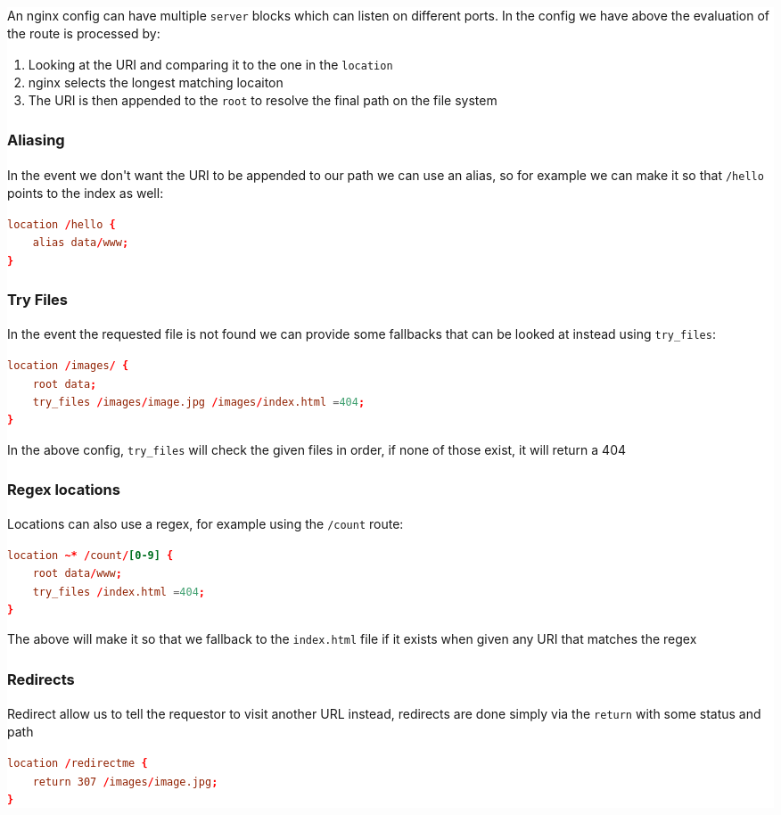 
An nginx config can have multiple `server` blocks which can listen on different ports. In the config we have above the evaluation of the route is processed by:

1. Looking at the URI and comparing it to the one in the `location`
2. nginx selects the longest matching locaiton
3. The URI is then appended to the `root` to resolve the final path on the file system

### Aliasing

In the event we don't want the URI to be appended to our path we can use an alias, so for example we can make it so that `/hello` points to the index as well:

```conf
location /hello {
    alias data/www;
}
```

### Try Files

In the event the requested file is not found we can provide some fallbacks that can be looked at instead using `try_files`:

```conf
location /images/ {
    root data;
    try_files /images/image.jpg /images/index.html =404;
}
```

In the above config, `try_files` will check the given files in order, if none of those exist, it will return a 404

### Regex locations

Locations can also use a regex, for example using the `/count` route:

```conf
location ~* /count/[0-9] {
    root data/www;
    try_files /index.html =404;
}
```

The above will make it so that we fallback to the `index.html` file if it exists when given any URI that matches the regex

### Redirects

Redirect allow us to tell the requestor to visit another URL instead, redirects are done simply via the `return` with some status and path

```conf
location /redirectme {
    return 307 /images/image.jpg;
}
```
